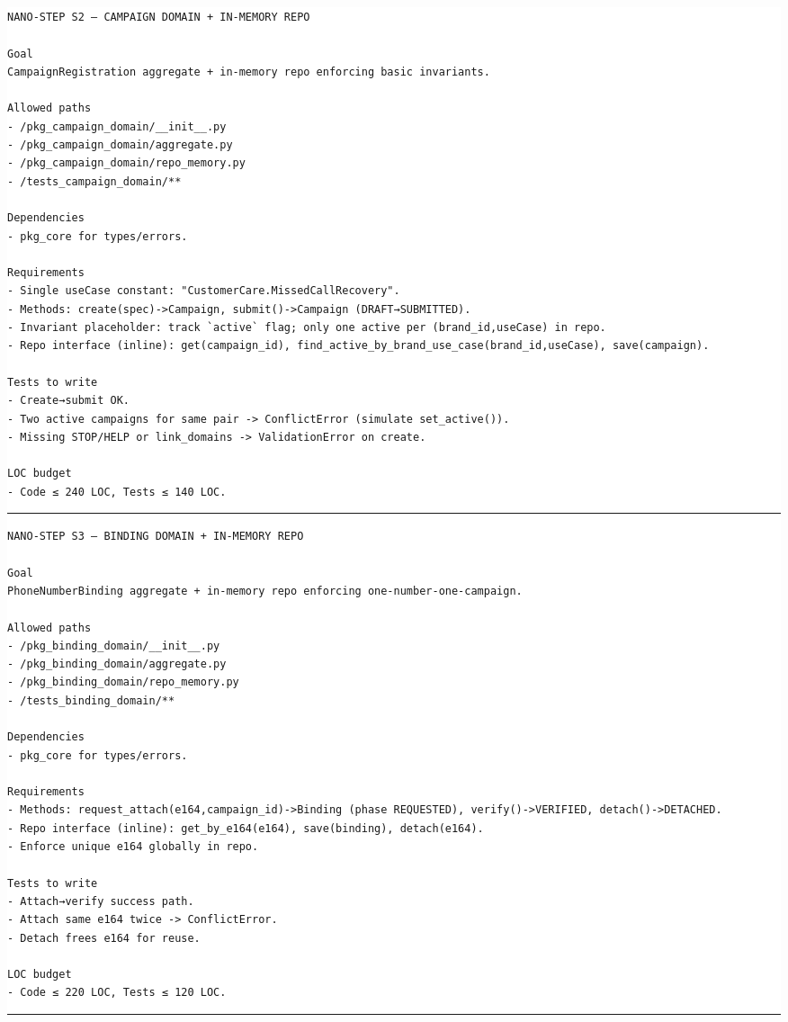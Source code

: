 
```text
NANO-STEP S2 — CAMPAIGN DOMAIN + IN-MEMORY REPO

Goal
CampaignRegistration aggregate + in-memory repo enforcing basic invariants.

Allowed paths
- /pkg_campaign_domain/__init__.py
- /pkg_campaign_domain/aggregate.py
- /pkg_campaign_domain/repo_memory.py
- /tests_campaign_domain/**

Dependencies
- pkg_core for types/errors.

Requirements
- Single useCase constant: "CustomerCare.MissedCallRecovery".
- Methods: create(spec)->Campaign, submit()->Campaign (DRAFT→SUBMITTED).
- Invariant placeholder: track `active` flag; only one active per (brand_id,useCase) in repo.
- Repo interface (inline): get(campaign_id), find_active_by_brand_use_case(brand_id,useCase), save(campaign).

Tests to write
- Create→submit OK.
- Two active campaigns for same pair -> ConflictError (simulate set_active()).
- Missing STOP/HELP or link_domains -> ValidationError on create.

LOC budget
- Code ≤ 240 LOC, Tests ≤ 140 LOC.
```

---

```text
NANO-STEP S3 — BINDING DOMAIN + IN-MEMORY REPO

Goal
PhoneNumberBinding aggregate + in-memory repo enforcing one-number-one-campaign.

Allowed paths
- /pkg_binding_domain/__init__.py
- /pkg_binding_domain/aggregate.py
- /pkg_binding_domain/repo_memory.py
- /tests_binding_domain/**

Dependencies
- pkg_core for types/errors.

Requirements
- Methods: request_attach(e164,campaign_id)->Binding (phase REQUESTED), verify()->VERIFIED, detach()->DETACHED.
- Repo interface (inline): get_by_e164(e164), save(binding), detach(e164).
- Enforce unique e164 globally in repo.

Tests to write
- Attach→verify success path.
- Attach same e164 twice -> ConflictError.
- Detach frees e164 for reuse.

LOC budget
- Code ≤ 220 LOC, Tests ≤ 120 LOC.
```

---